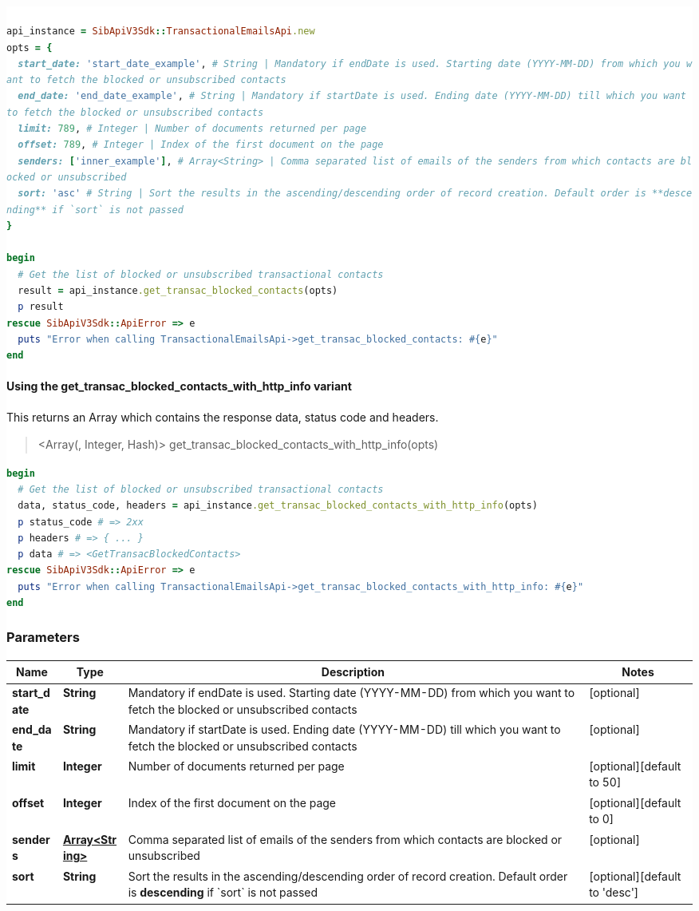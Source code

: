 ```ruby

api_instance = SibApiV3Sdk::TransactionalEmailsApi.new
opts = {
  start_date: 'start_date_example', # String | Mandatory if endDate is used. Starting date (YYYY-MM-DD) from which you want to fetch the blocked or unsubscribed contacts
  end_date: 'end_date_example', # String | Mandatory if startDate is used. Ending date (YYYY-MM-DD) till which you want to fetch the blocked or unsubscribed contacts
  limit: 789, # Integer | Number of documents returned per page
  offset: 789, # Integer | Index of the first document on the page
  senders: ['inner_example'], # Array<String> | Comma separated list of emails of the senders from which contacts are blocked or unsubscribed
  sort: 'asc' # String | Sort the results in the ascending/descending order of record creation. Default order is **descending** if `sort` is not passed
}

begin
  # Get the list of blocked or unsubscribed transactional contacts
  result = api_instance.get_transac_blocked_contacts(opts)
  p result
rescue SibApiV3Sdk::ApiError => e
  puts "Error when calling TransactionalEmailsApi->get_transac_blocked_contacts: #{e}"
end
```

#### Using the get_transac_blocked_contacts_with_http_info variant

This returns an Array which contains the response data, status code and headers.

> <Array(<GetTransacBlockedContacts>, Integer, Hash)> get_transac_blocked_contacts_with_http_info(opts)

```ruby
begin
  # Get the list of blocked or unsubscribed transactional contacts
  data, status_code, headers = api_instance.get_transac_blocked_contacts_with_http_info(opts)
  p status_code # => 2xx
  p headers # => { ... }
  p data # => <GetTransacBlockedContacts>
rescue SibApiV3Sdk::ApiError => e
  puts "Error when calling TransactionalEmailsApi->get_transac_blocked_contacts_with_http_info: #{e}"
end
```

### Parameters

| Name | Type | Description | Notes |
| ---- | ---- | ----------- | ----- |
| **start_date** | **String** | Mandatory if endDate is used. Starting date (YYYY-MM-DD) from which you want to fetch the blocked or unsubscribed contacts | [optional] |
| **end_date** | **String** | Mandatory if startDate is used. Ending date (YYYY-MM-DD) till which you want to fetch the blocked or unsubscribed contacts | [optional] |
| **limit** | **Integer** | Number of documents returned per page | [optional][default to 50] |
| **offset** | **Integer** | Index of the first document on the page | [optional][default to 0] |
| **senders** | [**Array&lt;String&gt;**](String.md) | Comma separated list of emails of the senders from which contacts are blocked or unsubscribed | [optional] |
| **sort** | **String** | Sort the results in the ascending/descending order of record creation. Default order is **descending** if &#x60;sort&#x60; is not passed | [optional][default to &#39;desc&#39;] |
